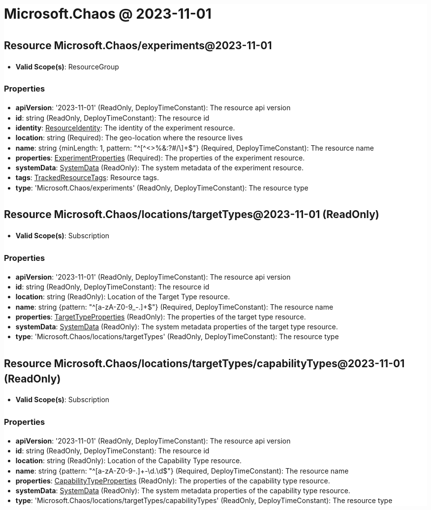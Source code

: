 # Microsoft.Chaos @ 2023-11-01

## Resource Microsoft.Chaos/experiments@2023-11-01
* **Valid Scope(s)**: ResourceGroup
### Properties
* **apiVersion**: '2023-11-01' (ReadOnly, DeployTimeConstant): The resource api version
* **id**: string (ReadOnly, DeployTimeConstant): The resource id
* **identity**: [ResourceIdentity](#resourceidentity): The identity of the experiment resource.
* **location**: string (Required): The geo-location where the resource lives
* **name**: string {minLength: 1, pattern: "^[^<>%&:?#/\\]+$"} (Required, DeployTimeConstant): The resource name
* **properties**: [ExperimentProperties](#experimentproperties) (Required): The properties of the experiment resource.
* **systemData**: [SystemData](#systemdata) (ReadOnly): The system metadata of the experiment resource.
* **tags**: [TrackedResourceTags](#trackedresourcetags): Resource tags.
* **type**: 'Microsoft.Chaos/experiments' (ReadOnly, DeployTimeConstant): The resource type

## Resource Microsoft.Chaos/locations/targetTypes@2023-11-01 (ReadOnly)
* **Valid Scope(s)**: Subscription
### Properties
* **apiVersion**: '2023-11-01' (ReadOnly, DeployTimeConstant): The resource api version
* **id**: string (ReadOnly, DeployTimeConstant): The resource id
* **location**: string (ReadOnly): Location of the Target Type resource.
* **name**: string {pattern: "^[a-zA-Z0-9_\-\.]+$"} (Required, DeployTimeConstant): The resource name
* **properties**: [TargetTypeProperties](#targettypeproperties) (ReadOnly): The properties of the target type resource.
* **systemData**: [SystemData](#systemdata) (ReadOnly): The system metadata properties of the target type resource.
* **type**: 'Microsoft.Chaos/locations/targetTypes' (ReadOnly, DeployTimeConstant): The resource type

## Resource Microsoft.Chaos/locations/targetTypes/capabilityTypes@2023-11-01 (ReadOnly)
* **Valid Scope(s)**: Subscription
### Properties
* **apiVersion**: '2023-11-01' (ReadOnly, DeployTimeConstant): The resource api version
* **id**: string (ReadOnly, DeployTimeConstant): The resource id
* **location**: string (ReadOnly): Location of the Capability Type resource.
* **name**: string {pattern: "^[a-zA-Z0-9\-\.]+-\d\.\d$"} (Required, DeployTimeConstant): The resource name
* **properties**: [CapabilityTypeProperties](#capabilitytypeproperties) (ReadOnly): The properties of the capability type resource.
* **systemData**: [SystemData](#systemdata) (ReadOnly): The system metadata properties of the capability type resource.
* **type**: 'Microsoft.Chaos/locations/targetTypes/capabilityTypes' (ReadOnly, DeployTimeConstant): The resource type

